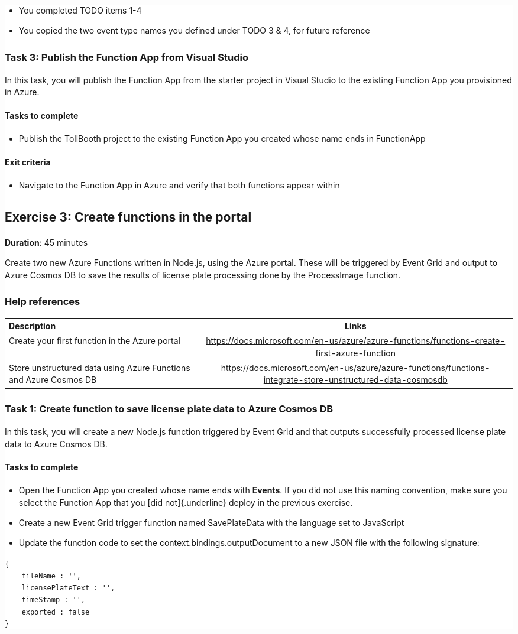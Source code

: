 - You completed TODO items 1-4

- You copied the two event type names you defined under TODO 3 & 4, for future reference

### Task 3: Publish the Function App from Visual Studio

In this task, you will publish the Function App from the starter project in Visual Studio to the existing Function App you provisioned in Azure.

#### Tasks to complete

- Publish the TollBooth project to the existing Function App you created whose name ends in FunctionApp

#### Exit criteria

- Navigate to the Function App in Azure and verify that both functions appear within

###

## Exercise 3: Create functions in the portal

**Duration**: 45 minutes

Create two new Azure Functions written in Node.js, using the Azure portal. These will be triggered by Event Grid and output to Azure Cosmos DB to save the results of license plate processing done by the ProcessImage function.

### Help references

|                                                                   |                                                                                                               |
| ----------------------------------------------------------------- | :-----------------------------------------------------------------------------------------------------------: |
| **Description**                                                   |                                                   **Links**                                                   |
| Create your first function in the Azure portal                    |        <https://docs.microsoft.com/en-us/azure/azure-functions/functions-create-first-azure-function>         |
| Store unstructured data using Azure Functions and Azure Cosmos DB | <https://docs.microsoft.com/en-us/azure/azure-functions/functions-integrate-store-unstructured-data-cosmosdb> |

### Task 1: Create function to save license plate data to Azure Cosmos DB

In this task, you will create a new Node.js function triggered by Event Grid and that outputs successfully processed license plate data to Azure Cosmos DB.

#### Tasks to complete

- Open the Function App you created whose name ends with **Events**. If you did not use this naming convention, make sure you select the Function App that you [did not]{.underline} deploy in the previous exercise.

- Create a new Event Grid trigger function named SavePlateData with the language set to JavaScript

- Update the function code to set the context.bindings.outputDocument to a new JSON file with the following signature:

```
{
    fileName : '',
    licensePlateText : '',
    timeStamp : '',
    exported : false
}
```
